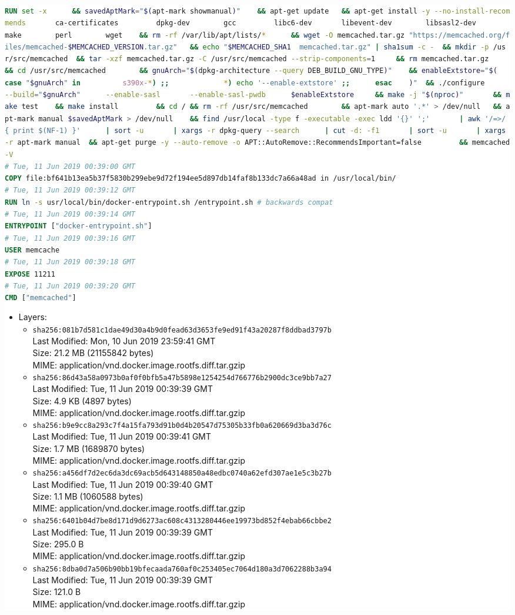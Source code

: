 ```dockerfile
RUN set -x 		&& savedAptMark="$(apt-mark showmanual)" 	&& apt-get update 	&& apt-get install -y --no-install-recommends 		ca-certificates 		dpkg-dev 		gcc 		libc6-dev 		libevent-dev 		libsasl2-dev 		make 		perl 		wget 	&& rm -rf /var/lib/apt/lists/* 		&& wget -O memcached.tar.gz "https://memcached.org/files/memcached-$MEMCACHED_VERSION.tar.gz" 	&& echo "$MEMCACHED_SHA1  memcached.tar.gz" | sha1sum -c - 	&& mkdir -p /usr/src/memcached 	&& tar -xzf memcached.tar.gz -C /usr/src/memcached --strip-components=1 	&& rm memcached.tar.gz 		&& cd /usr/src/memcached 		&& gnuArch="$(dpkg-architecture --query DEB_BUILD_GNU_TYPE)" 	&& enableExtstore="$( 		case "$gnuArch" in 			s390x-*) ;; 			*) echo '--enable-extstore' ;; 		esac 	)" 	&& ./configure 		--build="$gnuArch" 		--enable-sasl 		--enable-sasl-pwdb 		$enableExtstore 	&& make -j "$(nproc)" 		&& make test 	&& make install 		&& cd / && rm -rf /usr/src/memcached 		&& apt-mark auto '.*' > /dev/null 	&& apt-mark manual $savedAptMark > /dev/null 	&& find /usr/local -type f -executable -exec ldd '{}' ';' 		| awk '/=>/ { print $(NF-1) }' 		| sort -u 		| xargs -r dpkg-query --search 		| cut -d: -f1 		| sort -u 		| xargs -r apt-mark manual 	&& apt-get purge -y --auto-remove -o APT::AutoRemove::RecommendsImportant=false 		&& memcached -V
# Tue, 11 Jun 2019 00:39:00 GMT
COPY file:bf641b13ea5b37f5830b299ebe9d72f194ee5d897db14faf8b133dc7a66a48ad in /usr/local/bin/ 
# Tue, 11 Jun 2019 00:39:12 GMT
RUN ln -s usr/local/bin/docker-entrypoint.sh /entrypoint.sh # backwards compat
# Tue, 11 Jun 2019 00:39:14 GMT
ENTRYPOINT ["docker-entrypoint.sh"]
# Tue, 11 Jun 2019 00:39:16 GMT
USER memcache
# Tue, 11 Jun 2019 00:39:18 GMT
EXPOSE 11211
# Tue, 11 Jun 2019 00:39:20 GMT
CMD ["memcached"]
```

-	Layers:
	-	`sha256:081b7d581c1dae49d30a4b9d0fead63d3653fe9ed91f43a20287f8ddbad3797b`  
		Last Modified: Mon, 10 Jun 2019 23:59:41 GMT  
		Size: 21.2 MB (21155842 bytes)  
		MIME: application/vnd.docker.image.rootfs.diff.tar.gzip
	-	`sha256:86d43a58a0973b0af0f0bfb5a47b5898e1254254d766776b2900dc3ce9bb7a27`  
		Last Modified: Tue, 11 Jun 2019 00:39:39 GMT  
		Size: 4.9 KB (4897 bytes)  
		MIME: application/vnd.docker.image.rootfs.diff.tar.gzip
	-	`sha256:b9e9cc8a293c7f4a15fa793d91b0d4b20547d75305b33fb0a620669d3ba3d76c`  
		Last Modified: Tue, 11 Jun 2019 00:39:41 GMT  
		Size: 1.7 MB (1689870 bytes)  
		MIME: application/vnd.docker.image.rootfs.diff.tar.gzip
	-	`sha256:a456df7d2ec6da3dc69acb5d643148850a48edbc0740a62efd307ae1e5c3b27b`  
		Last Modified: Tue, 11 Jun 2019 00:39:40 GMT  
		Size: 1.1 MB (1060588 bytes)  
		MIME: application/vnd.docker.image.rootfs.diff.tar.gzip
	-	`sha256:6401b04d7be8d171d9d6273ac608c4313280446ee19973bd852f4ebab66cbbe2`  
		Last Modified: Tue, 11 Jun 2019 00:39:39 GMT  
		Size: 295.0 B  
		MIME: application/vnd.docker.image.rootfs.diff.tar.gzip
	-	`sha256:8dba0d7a506b90bb19bfecaada760af0c253405ec7064d180a3d7062288b3a94`  
		Last Modified: Tue, 11 Jun 2019 00:39:39 GMT  
		Size: 121.0 B  
		MIME: application/vnd.docker.image.rootfs.diff.tar.gzip
